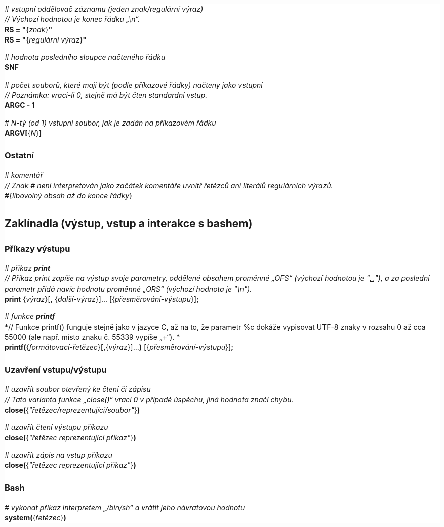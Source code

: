 *# vstupní oddělovač záznamu (jeden znak/regulární výraz)*<br>
*// Výchozí hodnotou je konec řádku „\\n“.*<br>
**RS = "**{*znak*}**"**<br>
**RS = "**{*regulární výraz*}**"**

*# hodnota posledního sloupce načteného řádku*<br>
**$NF**

*# počet souborů, které mají být (podle příkazové řádky) načteny jako vstupní*<br>
*// Poznámka: vrací-li 0, stejně má být čten standardní vstup.*<br>
**ARGC - 1**

*# N-tý (od 1) vstupní soubor, jak je zadán na příkazovém řádku*<br>
**ARGV[**{*N*}**]**


### Ostatní

*# komentář*<br>
*// Znak # není interpretován jako začátek komentáře uvnitř řetězců ani literálů regulárních výrazů.*<br>
**#**{*libovolný obsah až do konce řádky*}

## Zaklínadla (výstup, vstup a interakce s bashem)

### Příkazy výstupu

*# příkaz **print***<br>
*// Příkaz print zapíše na výstup svoje parametry, oddělené obsahem proměnné „OFS“ (výchozí hodnotou je "&blank;"), a za poslední parametr přidá navíc hodnotu proměnné „ORS“ (výchozí hodnota je "\\n").*<br>
**print** {*výraz*}[**,** {*další-výraz*}]... [{*přesměrování-výstupu*}]**;**

*# funkce **printf***<br>
*// Funkce printf() funguje stejně jako v jazyce C, až na to, že parametr %c dokáže vypisovat UTF-8 znaky v rozsahu 0 až cca 55000 (ale např. místo znaku č. 55339 vypíše „+“). *<br>
**printf(**{*formátovací-řetězec*}[**,**{*výraz*}]...**)** [{*přesměrování-výstupu*}]**;**

### Uzavření vstupu/výstupu

*# uzavřít soubor otevřený ke čtení či zápisu*<br>
*// Tato varianta funkce „close()“ vrací 0 v případě úspěchu, jiná hodnota značí chybu.*<br>
**close(**{*"řetězec/reprezentující/soubor"*}**)**

*# uzavřít čtení výstupu příkazu*<br>
**close(**{*"řetězec reprezentující příkaz"*}**)**

*# uzavřít zápis na vstup příkazu*<br>
**close(**{*"řetězec reprezentující příkaz"*}**)**

### Bash

*# vykonat příkaz interpretem „/bin/sh“ a vrátit jeho návratovou hodnotu*<br>
**system(**{*řetězec*}**)**
